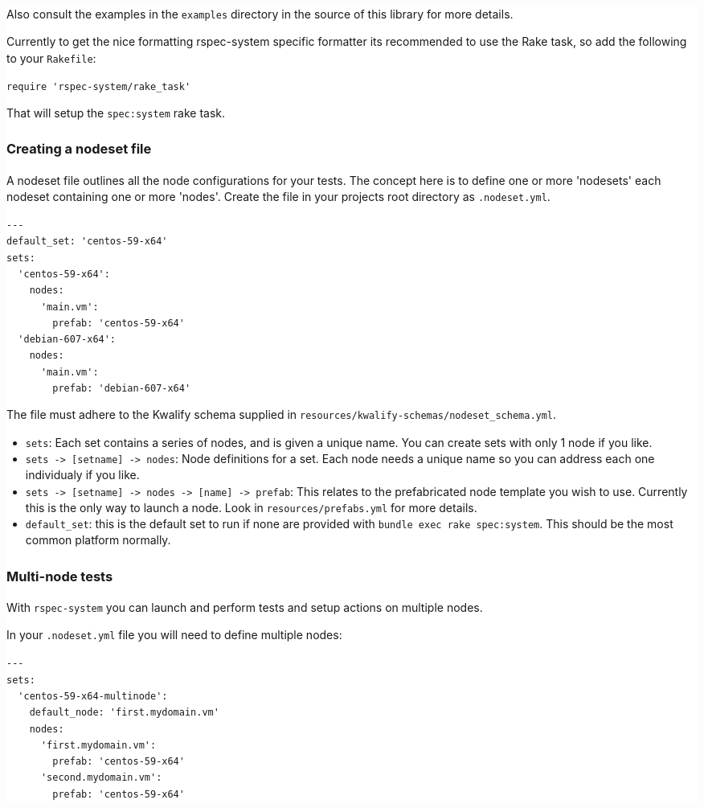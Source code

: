 Also consult the examples in the `examples` directory in the source of this library for more details.

Currently to get the nice formatting rspec-system specific formatter its recommended to use the Rake task, so add the following to your `Rakefile`:

    require 'rspec-system/rake_task'

That will setup the `spec:system` rake task.

### Creating a nodeset file

A nodeset file outlines all the node configurations for your tests. The concept here is to define one or more 'nodesets' each nodeset containing one or more 'nodes'. Create the file in your projects root directory as `.nodeset.yml`.

    ---
    default_set: 'centos-59-x64'
    sets:
      'centos-59-x64':
        nodes:
          'main.vm':
            prefab: 'centos-59-x64'
      'debian-607-x64':
        nodes:
          'main.vm':
            prefab: 'debian-607-x64'

The file must adhere to the Kwalify schema supplied in `resources/kwalify-schemas/nodeset_schema.yml`.

* `sets`: Each set contains a series of nodes, and is given a unique name. You can create sets with only 1 node if you like.
* `sets -> [setname] -> nodes`: Node definitions for a set. Each node needs a unique name so you can address each one individualy if you like.
* `sets -> [setname] -> nodes -> [name] -> prefab`: This relates to the prefabricated node template you wish to use. Currently this is the only way to launch a node. Look in `resources/prefabs.yml` for more details.
* `default_set`: this is the default set to run if none are provided with `bundle exec rake spec:system`. This should be the most common platform normally.

### Multi-node tests

With `rspec-system` you can launch and perform tests and setup actions on multiple nodes.

In your `.nodeset.yml` file you will need to define multiple nodes:

    ---
    sets:
      'centos-59-x64-multinode':
        default_node: 'first.mydomain.vm'
        nodes:
          'first.mydomain.vm':
            prefab: 'centos-59-x64'
          'second.mydomain.vm':
            prefab: 'centos-59-x64'
